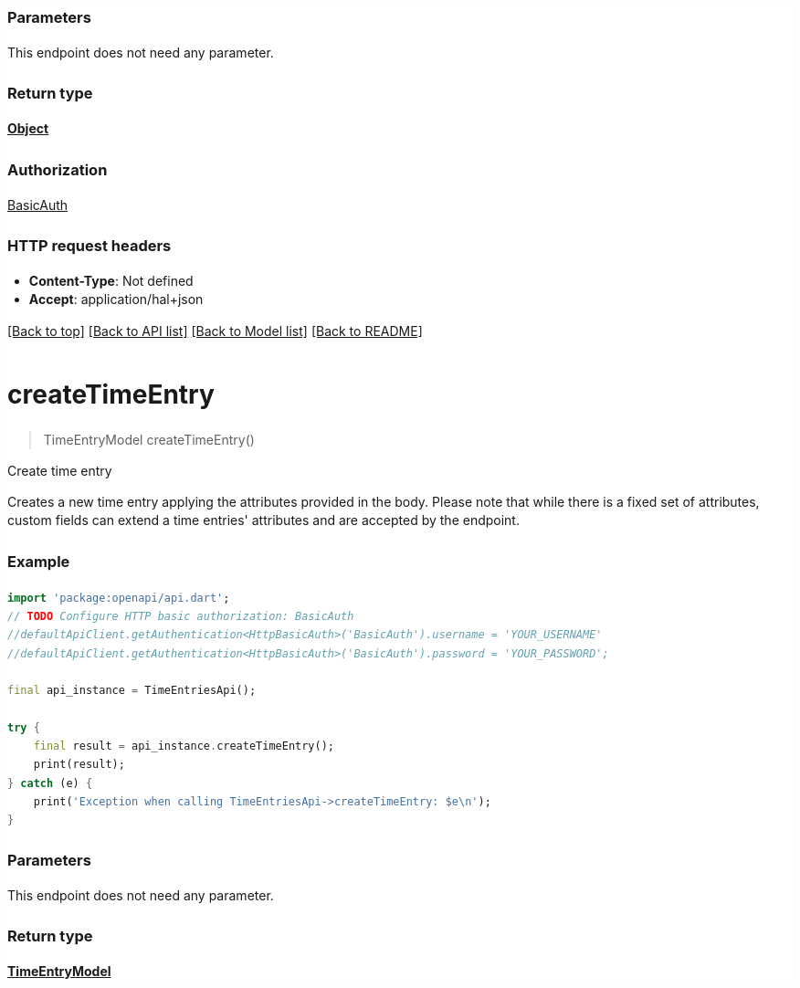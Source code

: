 ### Parameters
This endpoint does not need any parameter.

### Return type

[**Object**](Object.md)

### Authorization

[BasicAuth](../README.md#BasicAuth)

### HTTP request headers

 - **Content-Type**: Not defined
 - **Accept**: application/hal+json

[[Back to top]](#) [[Back to API list]](../README.md#documentation-for-api-endpoints) [[Back to Model list]](../README.md#documentation-for-models) [[Back to README]](../README.md)

# **createTimeEntry**
> TimeEntryModel createTimeEntry()

Create time entry

Creates a new time entry applying the attributes provided in the body. Please note that while there is a fixed set of attributes, custom fields can extend a time entries' attributes and are accepted by the endpoint.

### Example
```dart
import 'package:openapi/api.dart';
// TODO Configure HTTP basic authorization: BasicAuth
//defaultApiClient.getAuthentication<HttpBasicAuth>('BasicAuth').username = 'YOUR_USERNAME'
//defaultApiClient.getAuthentication<HttpBasicAuth>('BasicAuth').password = 'YOUR_PASSWORD';

final api_instance = TimeEntriesApi();

try {
    final result = api_instance.createTimeEntry();
    print(result);
} catch (e) {
    print('Exception when calling TimeEntriesApi->createTimeEntry: $e\n');
}
```

### Parameters
This endpoint does not need any parameter.

### Return type

[**TimeEntryModel**](TimeEntryModel.md)
